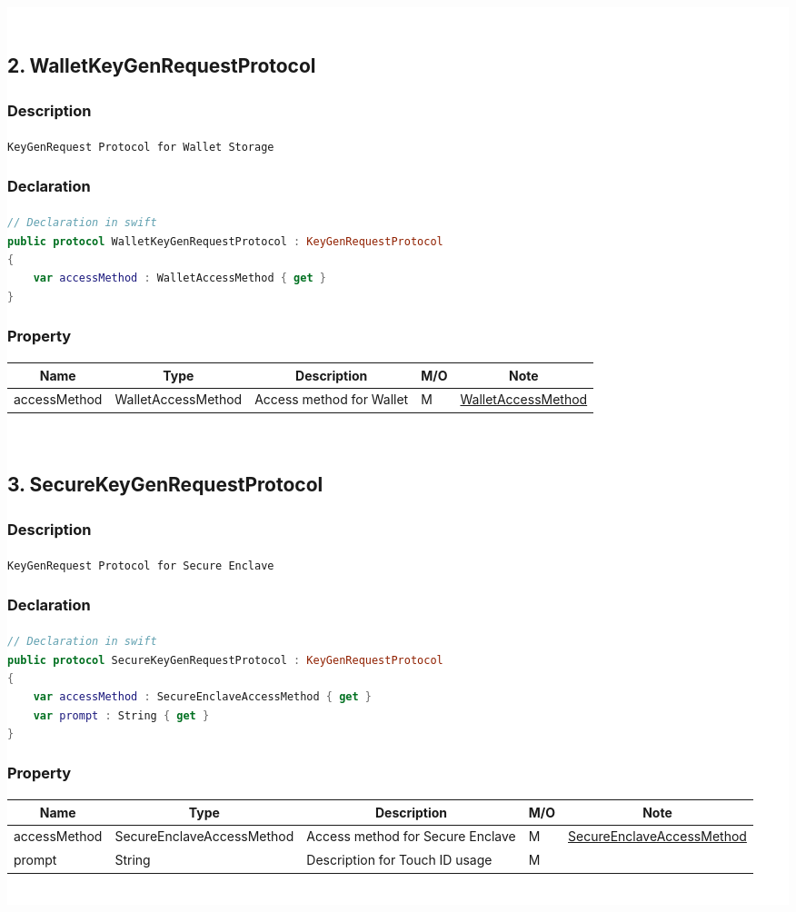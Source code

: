 <br>

## 2. WalletKeyGenRequestProtocol

### Description

`KeyGenRequest Protocol for Wallet Storage`

### Declaration

```swift
// Declaration in swift
public protocol WalletKeyGenRequestProtocol : KeyGenRequestProtocol
{
    var accessMethod : WalletAccessMethod { get }
}
```

### Property

| Name          | Type               | Description              | **M/O** | **Note**                    |
|---------------|--------------------|--------------------------|---------|-----------------------------|
| accessMethod  | WalletAccessMethod | Access method for Wallet |    M    |[WalletAccessMethod](#2-walletaccessmethod)|

<br>

## 3. SecureKeyGenRequestProtocol

### Description

`KeyGenRequest Protocol for Secure Enclave`

### Declaration

```swift
// Declaration in swift
public protocol SecureKeyGenRequestProtocol : KeyGenRequestProtocol
{
    var accessMethod : SecureEnclaveAccessMethod { get }
    var prompt : String { get }
}
```

### Property

| Name          | Type                      | Description                     | **M/O** | **Note**                           |
|---------------|---------------------------|---------------------------------|---------|------------------------------------|
| accessMethod  | SecureEnclaveAccessMethod | Access method for Secure Enclave|    M    |[SecureEnclaveAccessMethod](#2-secureenclaveaccessmethod)|
| prompt        | String                    | Description for Touch ID usage  |    M    |                                    |

<br>
